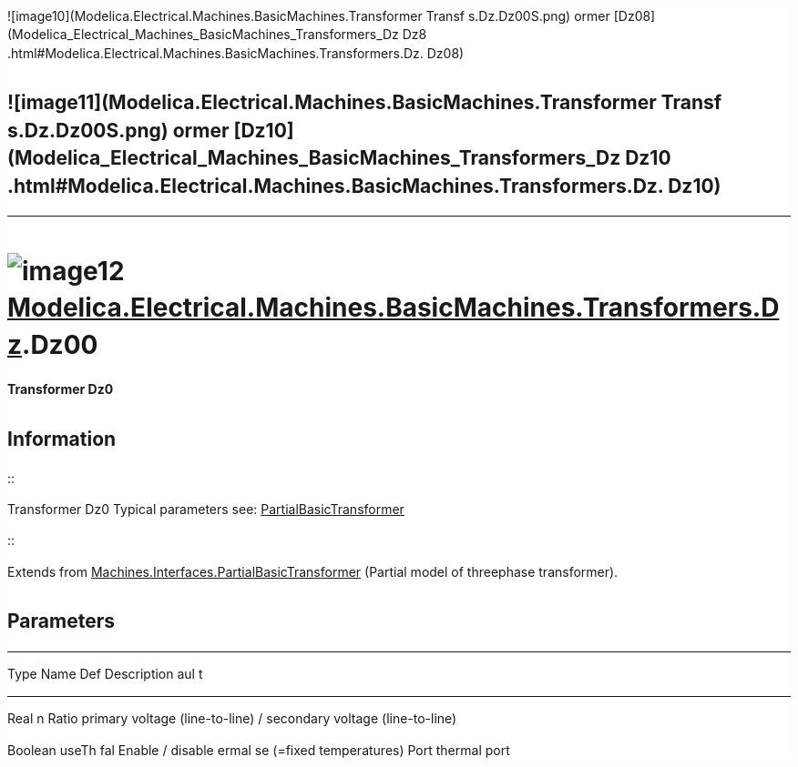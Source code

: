   ![image10](Modelica.Electrical.Machines.BasicMachines.Transformer Transf
  s.Dz.Dz00S.png)                                                   ormer
  [Dz08](Modelica_Electrical_Machines_BasicMachines_Transformers_Dz Dz8
  .html#Modelica.Electrical.Machines.BasicMachines.Transformers.Dz. 
  Dz08)                                                             

  ![image11](Modelica.Electrical.Machines.BasicMachines.Transformer Transf
  s.Dz.Dz00S.png)                                                   ormer
  [Dz10](Modelica_Electrical_Machines_BasicMachines_Transformers_Dz Dz10
  .html#Modelica.Electrical.Machines.BasicMachines.Transformers.Dz. 
  Dz10)                                                             
  ------------------------------------------------------------------------

* * * * *

![image12](Modelica.Electrical.Machines.BasicMachines.Transformers.Dz.Dz00I.png) [Modelica.Electrical.Machines.BasicMachines.Transformers.Dz](Modelica_Electrical_Machines_BasicMachines_Transformers_Dz.html#Modelica.Electrical.Machines.BasicMachines.Transformers.Dz).Dz00
==============================================================================================================================================================================================================================================================================

**Transformer Dz0**

Information
-----------

::

Transformer Dz0 Typical parameters see:
[PartialBasicTransformer](Modelica_Electrical_Machines_Interfaces.html#Modelica.Electrical.Machines.Interfaces.PartialBasicTransformer)

::

Extends from
[Machines.Interfaces.PartialBasicTransformer](Modelica_Electrical_Machines_Interfaces.html#Modelica.Electrical.Machines.Interfaces.PartialBasicTransformer)
(Partial model of threephase transformer).

Parameters
----------

  --------------------------------------------------------------------------
  Type                                       Name  Def Description
                                                   aul 
                                                   t   
  ------------------------------------------ ----- --- ---------------------
  Real                                       n         Ratio primary voltage
                                                       (line-to-line) /
                                                       secondary voltage
                                                       (line-to-line)

  Boolean                                    useTh fal Enable / disable
                                             ermal se  (=fixed temperatures)
                                             Port      thermal port
